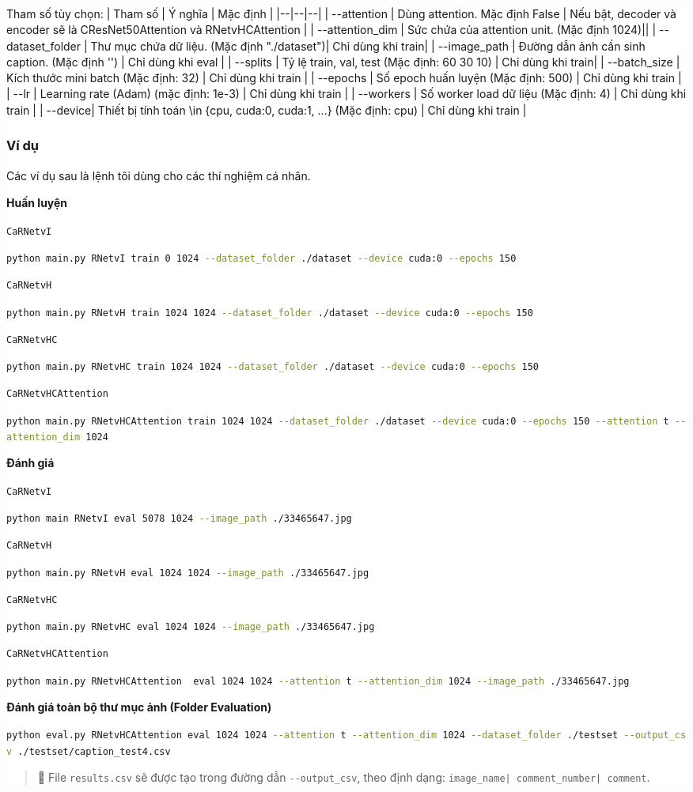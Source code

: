 Tham số tùy chọn:
| Tham số | Ý nghĩa | Mặc định |
|--|--|--|
| --attention | Dùng attention. Mặc định False | Nếu bật, decoder và encoder sẽ là CResNet50Attention và RNetvHCAttention |
| --attention_dim | Sức chứa của attention unit. (Mặc định 1024)||
| --dataset_folder | Thư mục chứa dữ liệu. (Mặc định "./dataset")| Chỉ dùng khi train|
| --image_path | Đường dẫn ảnh cần sinh caption. (Mặc định '') | Chỉ dùng khi eval |
| --splits | Tỷ lệ train, val, test (Mặc định: 60 30 10) | Chỉ dùng khi train|
| --batch_size | Kích thước mini batch (Mặc định: 32) | Chỉ dùng khi train |
| --epochs | Số epoch huấn luyện (Mặc định: 500) | Chỉ dùng khi train |
| --lr | Learning rate (Adam) (mặc định: 1e-3) | Chỉ dùng khi train |
| --workers | Số worker load dữ liệu (Mặc định: 4) | Chỉ dùng khi train |
| --device| Thiết bị tính toán \in {cpu, cuda:0, cuda:1, ...} (Mặc định: cpu) | Chỉ dùng khi train |

### Ví dụ
Các ví dụ sau là lệnh tôi dùng cho các thí nghiệm cá nhân.

**Huấn luyện**

`CaRNetvI`
```bash
python main.py RNetvI train 0 1024 --dataset_folder ./dataset --device cuda:0 --epochs 150
```
`CaRNetvH`
```bash
python main.py RNetvH train 1024 1024 --dataset_folder ./dataset --device cuda:0 --epochs 150
```
`CaRNetvHC`
```bash
python main.py RNetvHC train 1024 1024 --dataset_folder ./dataset --device cuda:0 --epochs 150
```
`CaRNetvHCAttention`
```bash
python main.py RNetvHCAttention train 1024 1024 --dataset_folder ./dataset --device cuda:0 --epochs 150 --attention t --attention_dim 1024
```

**Đánh giá**

`CaRNetvI`
```bash
python main RNetvI eval 5078 1024 --image_path ./33465647.jpg
```
`CaRNetvH`
```bash
python main.py RNetvH eval 1024 1024 --image_path ./33465647.jpg
```
`CaRNetvHC`
```bash
python main.py RNetvHC eval 1024 1024 --image_path ./33465647.jpg
```
`CaRNetvHCAttention`
```bash
python main.py RNetvHCAttention  eval 1024 1024 --attention t --attention_dim 1024 --image_path ./33465647.jpg
```
**Đánh giá toàn bộ thư mục ảnh (Folder Evaluation)**

```bash
python eval.py RNetvHCAttention eval 1024 1024 --attention t --attention_dim 1024 --dataset_folder ./testset --output_csv ./testset/caption_test4.csv
```

> 📄 File `results.csv` sẽ được tạo trong đường dẫn `--output_csv`, theo định dạng: `image_name| comment_number| comment`.
